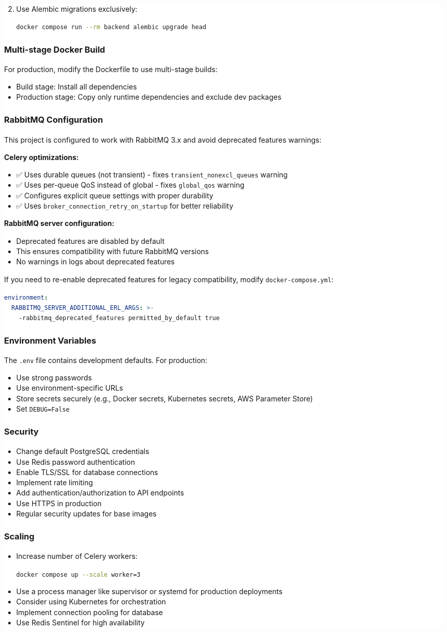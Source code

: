 2. Use Alembic migrations exclusively:
   ```bash
   docker compose run --rm backend alembic upgrade head
   ```

### Multi-stage Docker Build

For production, modify the Dockerfile to use multi-stage builds:
- Build stage: Install all dependencies
- Production stage: Copy only runtime dependencies and exclude dev packages

### RabbitMQ Configuration

This project is configured to work with RabbitMQ 3.x and avoid deprecated features warnings:

**Celery optimizations:**
- ✅ Uses durable queues (not transient) - fixes `transient_nonexcl_queues` warning
- ✅ Uses per-queue QoS instead of global - fixes `global_qos` warning
- ✅ Configures explicit queue settings with proper durability
- ✅ Uses `broker_connection_retry_on_startup` for better reliability

**RabbitMQ server configuration:**
- Deprecated features are disabled by default
- This ensures compatibility with future RabbitMQ versions
- No warnings in logs about deprecated features

If you need to re-enable deprecated features for legacy compatibility, modify `docker-compose.yml`:
```yaml
environment:
  RABBITMQ_SERVER_ADDITIONAL_ERL_ARGS: >-
    -rabbitmq_deprecated_features permitted_by_default true
```

### Environment Variables

The `.env` file contains development defaults. For production:
- Use strong passwords
- Use environment-specific URLs
- Store secrets securely (e.g., Docker secrets, Kubernetes secrets, AWS Parameter Store)
- Set `DEBUG=False`

### Security

- Change default PostgreSQL credentials
- Use Redis password authentication
- Enable TLS/SSL for database connections
- Implement rate limiting
- Add authentication/authorization to API endpoints
- Use HTTPS in production
- Regular security updates for base images

### Scaling

- Increase number of Celery workers:
  ```bash
  docker compose up --scale worker=3
  ```
- Use a process manager like supervisor or systemd for production deployments
- Consider using Kubernetes for orchestration
- Implement connection pooling for database
- Use Redis Sentinel for high availability
